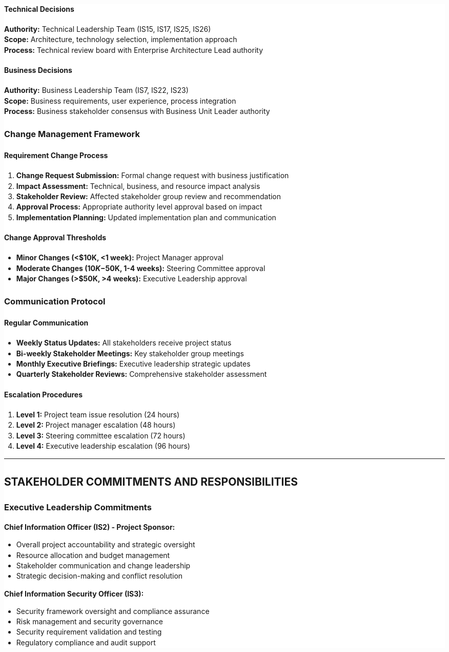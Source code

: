 #### Technical Decisions
**Authority:** Technical Leadership Team (IS15, IS17, IS25, IS26)  
**Scope:** Architecture, technology selection, implementation approach  
**Process:** Technical review board with Enterprise Architecture Lead authority  

#### Business Decisions
**Authority:** Business Leadership Team (IS7, IS22, IS23)  
**Scope:** Business requirements, user experience, process integration  
**Process:** Business stakeholder consensus with Business Unit Leader authority  

### Change Management Framework

#### Requirement Change Process
1. **Change Request Submission:** Formal change request with business justification
2. **Impact Assessment:** Technical, business, and resource impact analysis
3. **Stakeholder Review:** Affected stakeholder group review and recommendation
4. **Approval Process:** Appropriate authority level approval based on impact
5. **Implementation Planning:** Updated implementation plan and communication

#### Change Approval Thresholds
- **Minor Changes (<$10K, <1 week):** Project Manager approval
- **Moderate Changes ($10K-$50K, 1-4 weeks):** Steering Committee approval
- **Major Changes (>$50K, >4 weeks):** Executive Leadership approval

### Communication Protocol

#### Regular Communication
- **Weekly Status Updates:** All stakeholders receive project status
- **Bi-weekly Stakeholder Meetings:** Key stakeholder group meetings
- **Monthly Executive Briefings:** Executive leadership strategic updates
- **Quarterly Stakeholder Reviews:** Comprehensive stakeholder assessment

#### Escalation Procedures
1. **Level 1:** Project team issue resolution (24 hours)
2. **Level 2:** Project manager escalation (48 hours)
3. **Level 3:** Steering committee escalation (72 hours)
4. **Level 4:** Executive leadership escalation (96 hours)

---

## STAKEHOLDER COMMITMENTS AND RESPONSIBILITIES

### Executive Leadership Commitments

**Chief Information Officer (IS2) - Project Sponsor:**
- Overall project accountability and strategic oversight
- Resource allocation and budget management
- Stakeholder communication and change leadership
- Strategic decision-making and conflict resolution

**Chief Information Security Officer (IS3):**
- Security framework oversight and compliance assurance
- Risk management and security governance
- Security requirement validation and testing
- Regulatory compliance and audit support
